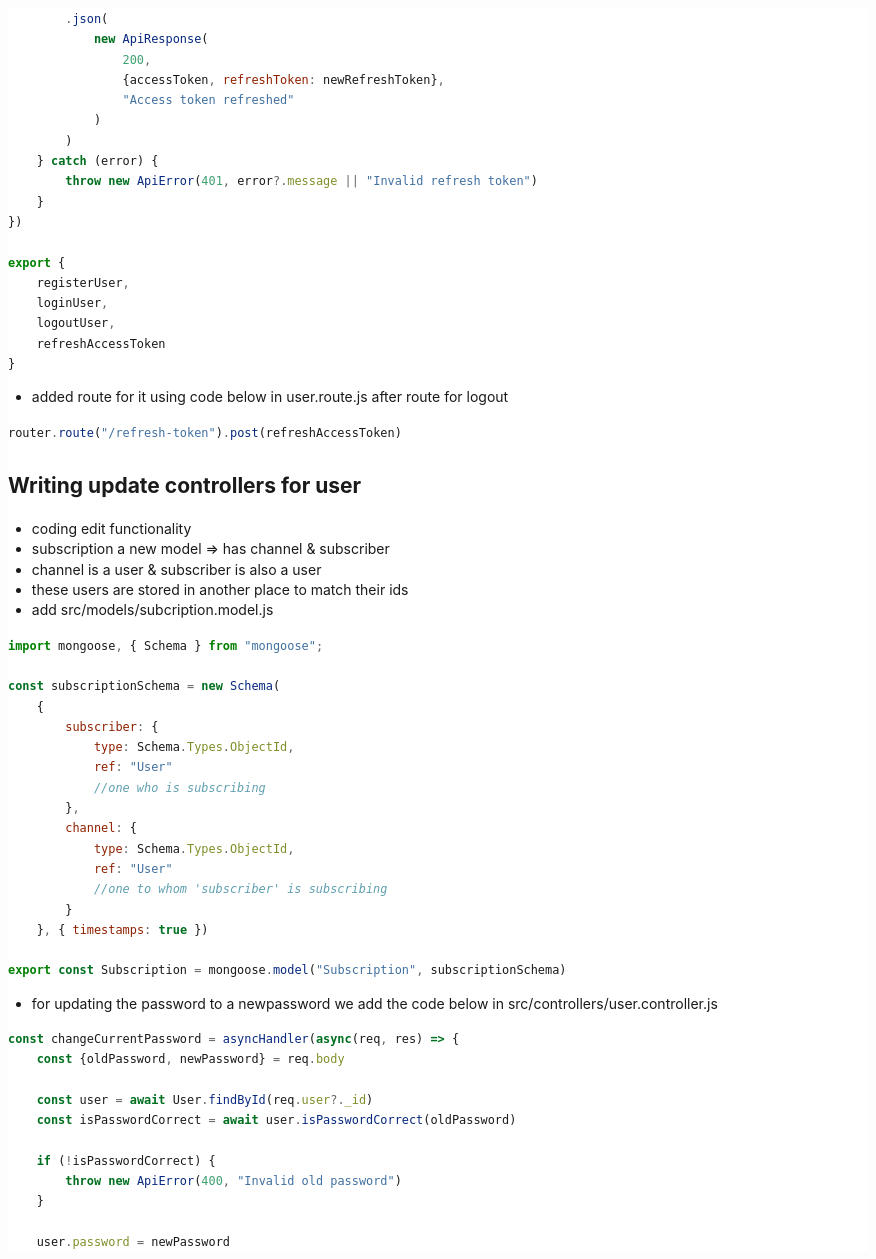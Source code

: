 ```js
        .json(
            new ApiResponse(
                200,
                {accessToken, refreshToken: newRefreshToken},
                "Access token refreshed"
            )
        )
    } catch (error) {
        throw new ApiError(401, error?.message || "Invalid refresh token")
    }
})

export {
    registerUser,
    loginUser,
    logoutUser,
    refreshAccessToken
}
```

- added route for it using code below in user.route.js after route for logout
```js
router.route("/refresh-token").post(refreshAccessToken)
```

## Writing update controllers for user
- coding edit functionality
- subscription a new model => has channel & subscriber
- channel is a user & subscriber is also a user
- these users are stored in another place to match their ids
- add src/models/subcription.model.js
```js
import mongoose, { Schema } from "mongoose";

const subscriptionSchema = new Schema(
    {
        subscriber: {
            type: Schema.Types.ObjectId,
            ref: "User"
            //one who is subscribing
        },
        channel: {
            type: Schema.Types.ObjectId,
            ref: "User"
            //one to whom 'subscriber' is subscribing
        }
    }, { timestamps: true })

export const Subscription = mongoose.model("Subscription", subscriptionSchema)
```
- for updating the password to a newpassword we add the code below in src/controllers/user.controller.js
```js
const changeCurrentPassword = asyncHandler(async(req, res) => {
    const {oldPassword, newPassword} = req.body

    const user = await User.findById(req.user?._id)
    const isPasswordCorrect = await user.isPasswordCorrect(oldPassword)

    if (!isPasswordCorrect) {
        throw new ApiError(400, "Invalid old password")
    }

    user.password = newPassword
```
